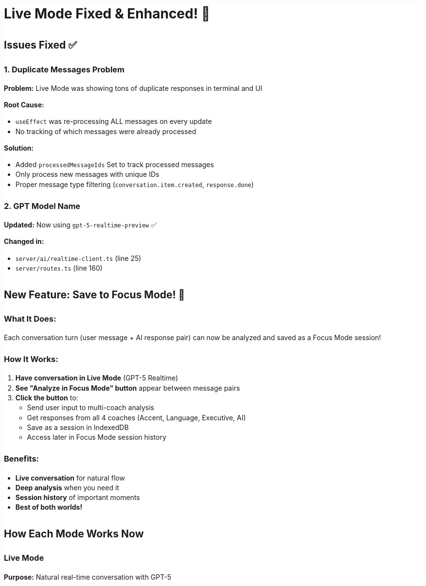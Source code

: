 # Live Mode Fixed & Enhanced! 🎉

## Issues Fixed ✅

### 1. **Duplicate Messages Problem**
**Problem:** Live Mode was showing tons of duplicate responses in terminal and UI

**Root Cause:**
- `useEffect` was re-processing ALL messages on every update
- No tracking of which messages were already processed

**Solution:**
- Added `processedMessageIds` Set to track processed messages
- Only process new messages with unique IDs
- Proper message type filtering (`conversation.item.created`, `response.done`)

### 2. **GPT Model Name**
**Updated:** Now using `gpt-5-realtime-preview` ✅

**Changed in:**
- `server/ai/realtime-client.ts` (line 25)
- `server/routes.ts` (line 160)

## New Feature: Save to Focus Mode! 💾

### **What It Does:**
Each conversation turn (user message + AI response pair) can now be analyzed and saved as a Focus Mode session!

### **How It Works:**
1. **Have conversation in Live Mode** (GPT-5 Realtime)
2. **See "Analyze in Focus Mode" button** appear between message pairs
3. **Click the button** to:
   - Send user input to multi-coach analysis
   - Get responses from all 4 coaches (Accent, Language, Executive, AI)
   - Save as a session in IndexedDB
   - Access later in Focus Mode session history

### **Benefits:**
- **Live conversation** for natural flow
- **Deep analysis** when you need it
- **Session history** of important moments
- **Best of both worlds!**

## How Each Mode Works Now

### **Live Mode**
**Purpose:** Natural real-time conversation with GPT-5
